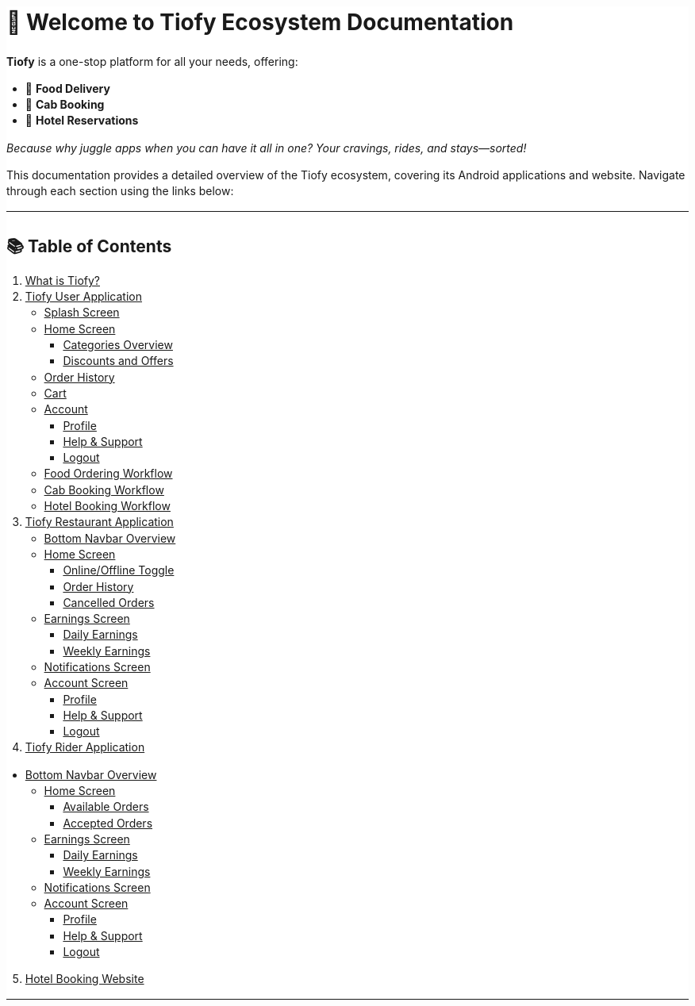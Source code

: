 # 🌟 Welcome to Tiofy Ecosystem Documentation

**Tiofy** is a one-stop platform for all your needs, offering:  
- 🍔 **Food Delivery**  
- 🚖 **Cab Booking**  
- 🏨 **Hotel Reservations**
  
*Because why juggle apps when you can have it all in one? Your cravings, rides, and stays—sorted!*

This documentation provides a detailed overview of the Tiofy ecosystem, covering its Android applications and website. Navigate through each section using the links below:

---

## 📚 Table of Contents
1. [What is Tiofy?](#-what-is-tiofy)
2. [Tiofy User Application](#-tiofy-user-application)
   - [Splash Screen](#-splash-screen)
   - [Home Screen](#-home-screen)
     - [Categories Overview](#-categories-overview)
     - [Discounts and Offers](#-discounts-and-offers)
   - [Order History](#-order-history)
   - [Cart](#-cart)
   - [Account](#-account)
     - [Profile](#-profile)
     - [Help & Support](#-help--support)
     - [Logout](#-logout)
   - [Food Ordering Workflow](#-food-ordering-workflow)
   - [Cab Booking Workflow](#-cab-booking-workflow)
   - [Hotel Booking Workflow](#-hotel-booking-workflow)
3. [Tiofy Restaurant Application](#-tiofy-restaurant-application)
     - [Bottom Navbar Overview](#-bottom-navbar-overview)
     - [Home Screen](#-home-screen)
       - [Online/Offline Toggle](#-onlineoffline-toggle)
       - [Order History](#-order-history)
       - [Cancelled Orders](#-cancelled-orders)
     - [Earnings Screen](#-earnings-screen)
       - [Daily Earnings](#-daily-earnings)
       - [Weekly Earnings](#-weekly-earnings)
     - [Notifications Screen](#-notifications-screen)
     - [Account Screen](#-account-screen)
       - [Profile](#-profile)
       - [Help & Support](#-help--support)
       - [Logout](#-logout)
4. [Tiofy Rider Application](#-tiofy-rider-application)
  - [Bottom Navbar Overview](#-bottom-navbar-overview)
     - [Home Screen](#-home-screen)
       - [Available Orders](#available-orders)
       - [Accepted Orders](#accepted-orders)
     - [Earnings Screen](#-earnings-screen)
       - [Daily Earnings](#daily-earnings)
       - [Weekly Earnings](#weekly-earnings)
     - [Notifications Screen](#-notifications-screen)
     - [Account Screen](#-account-screen)
       - [Profile](#profile)
       - [Help & Support](#help--support)
       - [Logout](#logout)
5. [Hotel Booking Website](#-hotel-booking-website)

---